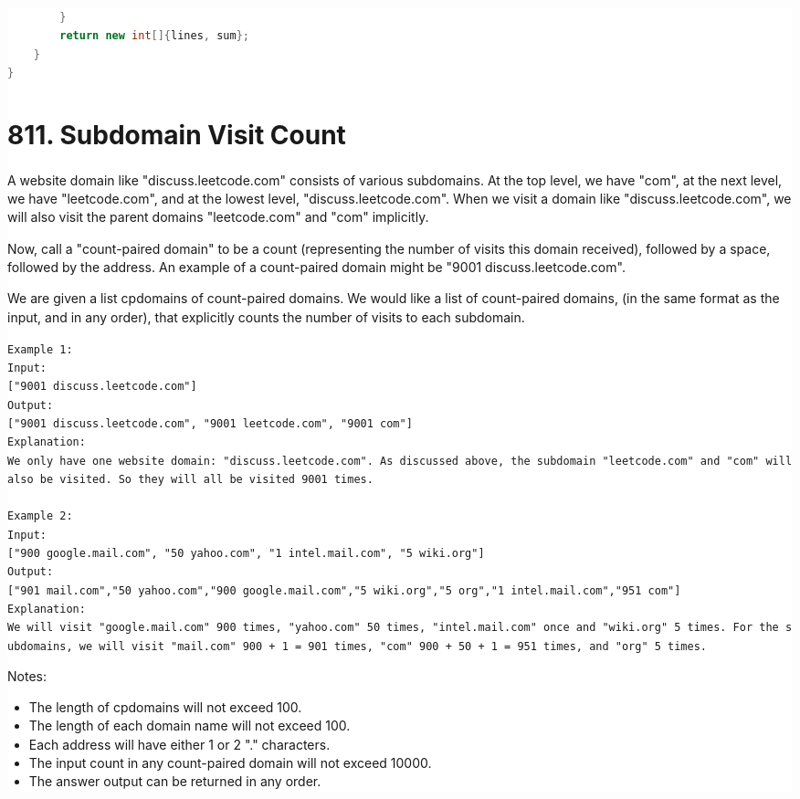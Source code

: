 ```java
        }
        return new int[]{lines, sum};
    }
}
```


# 811. Subdomain Visit Count


A website domain like "discuss.leetcode.com" consists of various subdomains. At the top level, we have "com", at the next level, we have "leetcode.com", and at the lowest level, "discuss.leetcode.com". When we visit a domain like "discuss.leetcode.com", we will also visit the parent domains "leetcode.com" and "com" implicitly.

Now, call a "count-paired domain" to be a count (representing the number of visits this domain received), followed by a space, followed by the address. An example of a count-paired domain might be "9001 discuss.leetcode.com".

We are given a list cpdomains of count-paired domains. We would like a list of count-paired domains, (in the same format as the input, and in any order), that explicitly counts the number of visits to each subdomain.

```
Example 1:
Input:
["9001 discuss.leetcode.com"]
Output:
["9001 discuss.leetcode.com", "9001 leetcode.com", "9001 com"]
Explanation:
We only have one website domain: "discuss.leetcode.com". As discussed above, the subdomain "leetcode.com" and "com" will also be visited. So they will all be visited 9001 times.

Example 2:
Input:
["900 google.mail.com", "50 yahoo.com", "1 intel.mail.com", "5 wiki.org"]
Output:
["901 mail.com","50 yahoo.com","900 google.mail.com","5 wiki.org","5 org","1 intel.mail.com","951 com"]
Explanation:
We will visit "google.mail.com" 900 times, "yahoo.com" 50 times, "intel.mail.com" once and "wiki.org" 5 times. For the subdomains, we will visit "mail.com" 900 + 1 = 901 times, "com" 900 + 50 + 1 = 951 times, and "org" 5 times.
```

Notes:

- The length of cpdomains will not exceed 100.
- The length of each domain name will not exceed 100.
- Each address will have either 1 or 2 "." characters.
- The input count in any count-paired domain will not exceed 10000.
- The answer output can be returned in any order.

